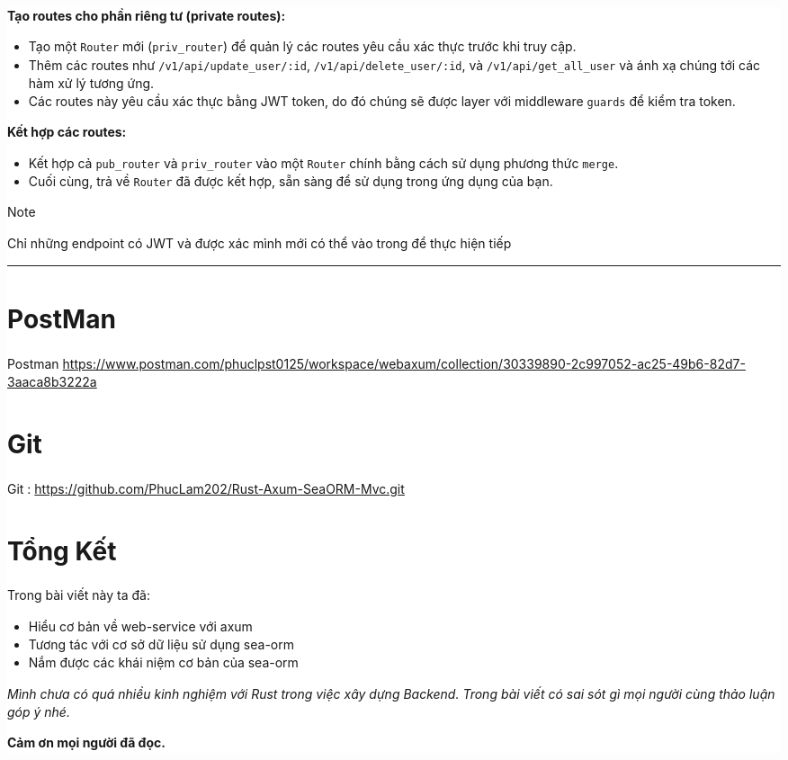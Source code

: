 **Tạo routes cho phần riêng tư (private routes):**

- Tạo một `Router` mới (`priv_router`) để quản lý các routes yêu cầu xác thực trước khi truy cập.
- Thêm các routes như `/v1/api/update_user/:id`, `/v1/api/delete_user/:id`, và `/v1/api/get_all_user` và ánh xạ chúng tới các hàm xử lý tương ứng.
- Các routes này yêu cầu xác thực bằng JWT token, do đó chúng sẽ được layer với middleware `guards` để kiểm tra token.

**Kết hợp các routes:**

- Kết hợp cả `pub_router` và `priv_router` vào một `Router` chính bằng cách sử dụng phương thức `merge`.
- Cuối cùng, trả về `Router` đã được kết hợp, sẵn sàng để sử dụng trong ứng dụng của bạn.

>[!NOTE]
>Chỉ những endpoint có JWT và được xác mình mới có thể vào trong để thực hiện tiếp 
>

------------------------------------------------------------------------
# PostMan

Postman https://www.postman.com/phuclpst0125/workspace/webaxum/collection/30339890-2c997052-ac25-49b6-82d7-3aaca8b3222a
# Git
Git : https://github.com/PhucLam202/Rust-Axum-SeaORM-Mvc.git 
# Tổng Kết

Trong bài viết này ta đã:

- Hiểu cơ bản về web-service với axum
- Tương tác với cơ sở dữ liệu sử dụng sea-orm
- Nắm được các khái niệm cơ bản của sea-orm

*Mình chưa có quá nhiều kinh nghiệm với Rust trong việc xây dựng Backend. Trong bài viết có sai sót gì mọi người cùng thảo luận góp ý nhé.*

**Cảm ơn mọi người đã đọc.**